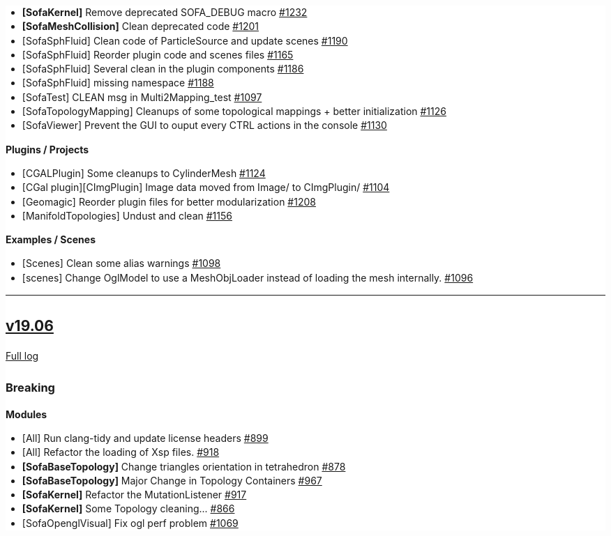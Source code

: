 - **[SofaKernel]** Remove deprecated SOFA_DEBUG macro  [#1232](https://github.com/sofa-framework/sofa/pull/1232)
- **[SofaMeshCollision]** Clean deprecated code [#1201](https://github.com/sofa-framework/sofa/pull/1201)
- [SofaSphFluid] Clean code of ParticleSource and update scenes [#1190](https://github.com/sofa-framework/sofa/pull/1190)
- [SofaSphFluid] Reorder plugin code and scenes files [#1165](https://github.com/sofa-framework/sofa/pull/1165)
- [SofaSphFluid] Several clean in the plugin components [#1186](https://github.com/sofa-framework/sofa/pull/1186)
- [SofaSphFluid] missing namespace [#1188](https://github.com/sofa-framework/sofa/pull/1188)
- [SofaTest] CLEAN msg in Multi2Mapping_test [#1097](https://github.com/sofa-framework/sofa/pull/1097)
- [SofaTopologyMapping] Cleanups of some topological mappings + better initialization [#1126](https://github.com/sofa-framework/sofa/pull/1126)
- [SofaViewer] Prevent the GUI to ouput every CTRL actions in the console [#1130](https://github.com/sofa-framework/sofa/pull/1130)

**Plugins / Projects**
- [CGALPlugin] Some cleanups to CylinderMesh [#1124](https://github.com/sofa-framework/sofa/pull/1124)
- [CGal plugin][CImgPlugin] Image data moved from Image/ to CImgPlugin/ [#1104](https://github.com/sofa-framework/sofa/pull/1104)
- [Geomagic] Reorder plugin files for better modularization [#1208](https://github.com/sofa-framework/sofa/pull/1208)
- [ManifoldTopologies] Undust and clean [#1156](https://github.com/sofa-framework/sofa/pull/1156)

**Examples / Scenes**
- [Scenes] Clean some alias warnings [#1098](https://github.com/sofa-framework/sofa/pull/1098)
- [scenes] Change OglModel to use a MeshObjLoader instead of loading the mesh internally. [#1096](https://github.com/sofa-framework/sofa/pull/1096)


____________________________________________________________



## [v19.06](https://github.com/sofa-framework/sofa/tree/v19.06)

[Full log](https://github.com/sofa-framework/sofa/compare/v18.12...v19.06)


### Breaking

**Modules**
- [All] Run clang-tidy and update license headers [#899](https://github.com/sofa-framework/sofa/pull/899)
- [All] Refactor the loading of Xsp files. [#918](https://github.com/sofa-framework/sofa/pull/918)
- **[SofaBaseTopology]** Change triangles orientation in tetrahedron [#878](https://github.com/sofa-framework/sofa/pull/878)
- **[SofaBaseTopology]** Major Change in Topology Containers [#967](https://github.com/sofa-framework/sofa/pull/967)
- **[SofaKernel]** Refactor the MutationListener [#917](https://github.com/sofa-framework/sofa/pull/917)
- **[SofaKernel]** Some Topology cleaning... [#866](https://github.com/sofa-framework/sofa/pull/866)
- [SofaOpenglVisual] Fix ogl perf problem [#1069](https://github.com/sofa-framework/sofa/pull/1069)
